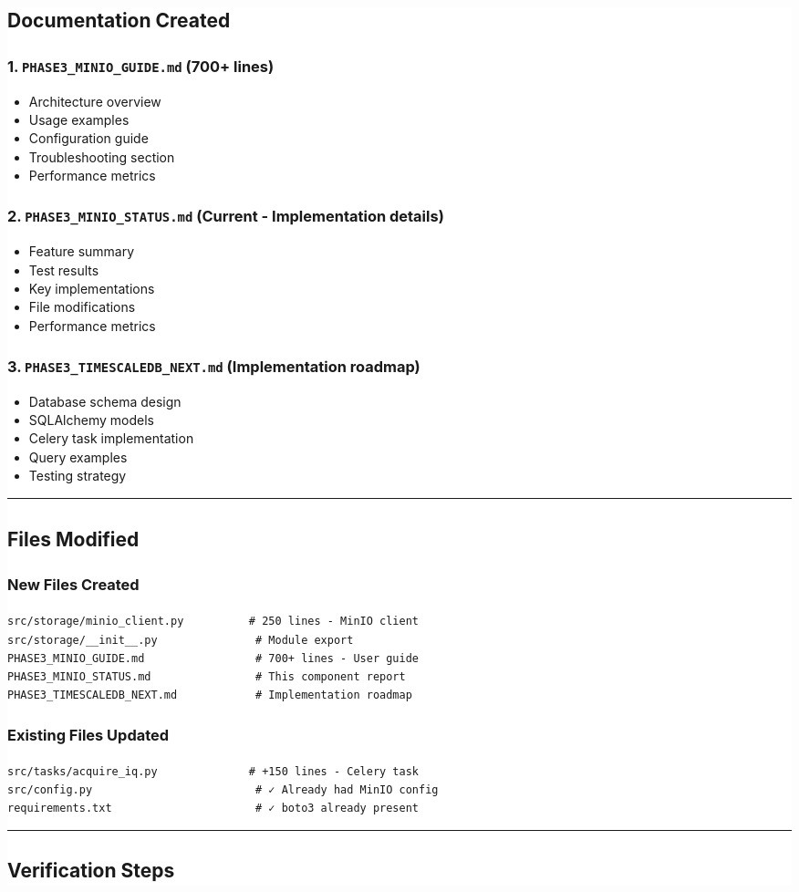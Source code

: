 
## Documentation Created

### 1. `PHASE3_MINIO_GUIDE.md` (700+ lines)
- Architecture overview
- Usage examples
- Configuration guide
- Troubleshooting section
- Performance metrics

### 2. `PHASE3_MINIO_STATUS.md` (Current - Implementation details)
- Feature summary
- Test results
- Key implementations
- File modifications
- Performance metrics

### 3. `PHASE3_TIMESCALEDB_NEXT.md` (Implementation roadmap)
- Database schema design
- SQLAlchemy models
- Celery task implementation
- Query examples
- Testing strategy

---

## Files Modified

### New Files Created
```
src/storage/minio_client.py          # 250 lines - MinIO client
src/storage/__init__.py               # Module export
PHASE3_MINIO_GUIDE.md                 # 700+ lines - User guide
PHASE3_MINIO_STATUS.md                # This component report
PHASE3_TIMESCALEDB_NEXT.md            # Implementation roadmap
```

### Existing Files Updated
```
src/tasks/acquire_iq.py              # +150 lines - Celery task
src/config.py                         # ✓ Already had MinIO config
requirements.txt                      # ✓ boto3 already present
```

---

## Verification Steps
